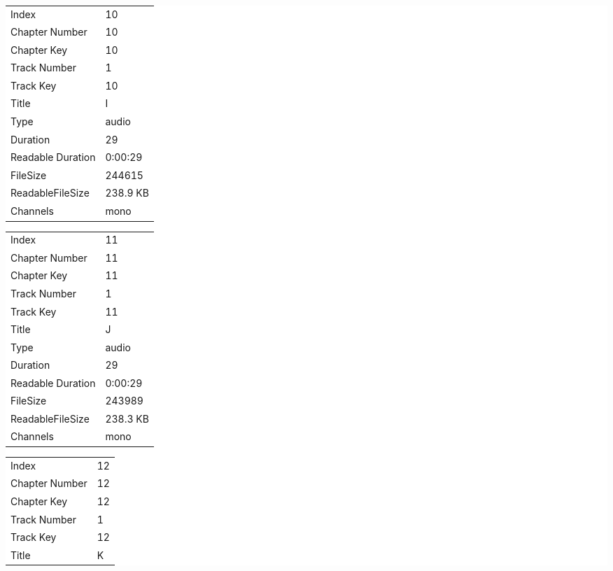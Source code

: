 |  |  |
| - | - |
| Index | 10 |
| Chapter Number | 10 |
| Chapter Key | 10 |
| Track Number | 1 |
| Track Key | 10 |
| Title | I |
| Type | audio |
| Duration | 29 |
| Readable Duration | 0:00:29 |
| FileSize | 244615 |
| ReadableFileSize | 238.9 KB |
| Channels | mono |

|  |  |
| - | - |
| Index | 11 |
| Chapter Number | 11 |
| Chapter Key | 11 |
| Track Number | 1 |
| Track Key | 11 |
| Title | J |
| Type | audio |
| Duration | 29 |
| Readable Duration | 0:00:29 |
| FileSize | 243989 |
| ReadableFileSize | 238.3 KB |
| Channels | mono |

|  |  |
| - | - |
| Index | 12 |
| Chapter Number | 12 |
| Chapter Key | 12 |
| Track Number | 1 |
| Track Key | 12 |
| Title | K |
